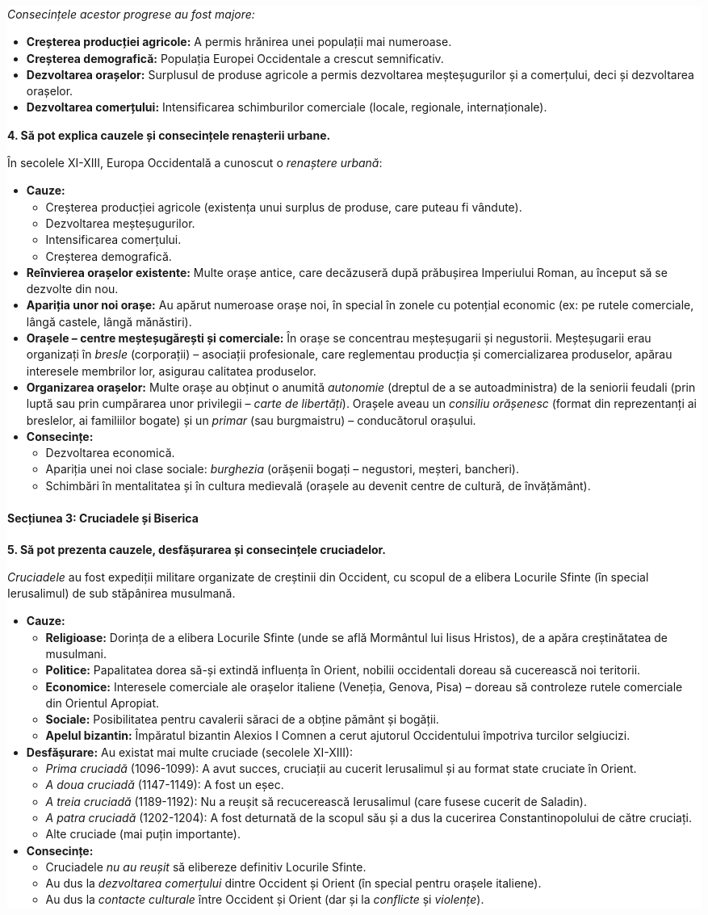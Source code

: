 *Consecințele acestor progrese au fost majore:*

*   **Creșterea producției agricole:** A permis hrănirea unei populații mai numeroase.
*   **Creșterea demografică:** Populația Europei Occidentale a crescut semnificativ.
*   **Dezvoltarea orașelor:** Surplusul de produse agricole a permis dezvoltarea meșteșugurilor și a comerțului, deci și dezvoltarea orașelor.
*   **Dezvoltarea comerțului:** Intensificarea schimburilor comerciale (locale, regionale, internaționale).

**4. Să pot explica cauzele și consecințele renașterii urbane.**

În secolele XI-XIII, Europa Occidentală a cunoscut o *renaștere urbană*:

*   **Cauze:**
    *   Creșterea producției agricole (existența unui surplus de produse, care puteau fi vândute).
    *   Dezvoltarea meșteșugurilor.
    *   Intensificarea comerțului.
    *   Creșterea demografică.
*   **Reînvierea orașelor existente:** Multe orașe antice, care decăzuseră după prăbușirea Imperiului Roman, au început să se dezvolte din nou.
*   **Apariția unor noi orașe:** Au apărut numeroase orașe noi, în special în zonele cu potențial economic (ex: pe rutele comerciale, lângă castele, lângă mănăstiri).
*   **Orașele – centre meșteșugărești și comerciale:** În orașe se concentrau meșteșugarii și negustorii. Meșteșugarii erau organizați în *bresle* (corporații) – asociații profesionale, care reglementau producția și comercializarea produselor, apărau interesele membrilor lor, asigurau calitatea produselor.
*   **Organizarea orașelor:** Multe orașe au obținut o anumită *autonomie* (dreptul de a se autoadministra) de la seniorii feudali (prin luptă sau prin cumpărarea unor privilegii – *carte de libertăți*). Orașele aveau un *consiliu orășenesc* (format din reprezentanți ai breslelor, ai familiilor bogate) și un *primar* (sau burgmaistru) – conducătorul orașului.
*   **Consecințe:**
    *   Dezvoltarea economică.
    *   Apariția unei noi clase sociale: *burghezia* (orășenii bogați – negustori, meșteri, bancheri).
    *   Schimbări în mentalitatea și în cultura medievală (orașele au devenit centre de cultură, de învățământ).

#### Secțiunea 3: Cruciadele și Biserica

**5. Să pot prezenta cauzele, desfășurarea și consecințele cruciadelor.**

*Cruciadele* au fost expediții militare organizate de creștinii din Occident, cu scopul de a elibera Locurile Sfinte (în special Ierusalimul) de sub stăpânirea musulmană.

*   **Cauze:**
    *   **Religioase:** Dorința de a elibera Locurile Sfinte (unde se află Mormântul lui Iisus Hristos), de a apăra creștinătatea de musulmani.
    *   **Politice:** Papalitatea dorea să-și extindă influența în Orient, nobilii occidentali doreau să cucerească noi teritorii.
    *   **Economice:** Interesele comerciale ale orașelor italiene (Veneția, Genova, Pisa) – doreau să controleze rutele comerciale din Orientul Apropiat.
    *   **Sociale:** Posibilitatea pentru cavalerii săraci de a obține pământ și bogății.
    *   **Apelul bizantin:** Împăratul bizantin Alexios I Comnen a cerut ajutorul Occidentului împotriva turcilor selgiucizi.
*   **Desfășurare:** Au existat mai multe cruciade (secolele XI-XIII):
    *   *Prima cruciadă* (1096-1099): A avut succes, cruciații au cucerit Ierusalimul și au format state cruciate în Orient.
    *   *A doua cruciadă* (1147-1149): A fost un eșec.
    *   *A treia cruciadă* (1189-1192): Nu a reușit să recucerească Ierusalimul (care fusese cucerit de Saladin).
    *   *A patra cruciadă* (1202-1204): A fost deturnată de la scopul său și a dus la cucerirea Constantinopolului de către cruciați.
    *   Alte cruciade (mai puțin importante).
*   **Consecințe:**
    *   Cruciadele *nu au reușit* să elibereze definitiv Locurile Sfinte.
    *   Au dus la *dezvoltarea comerțului* dintre Occident și Orient (în special pentru orașele italiene).
    *   Au dus la *contacte culturale* între Occident și Orient (dar și la *conflicte* și *violențe*).